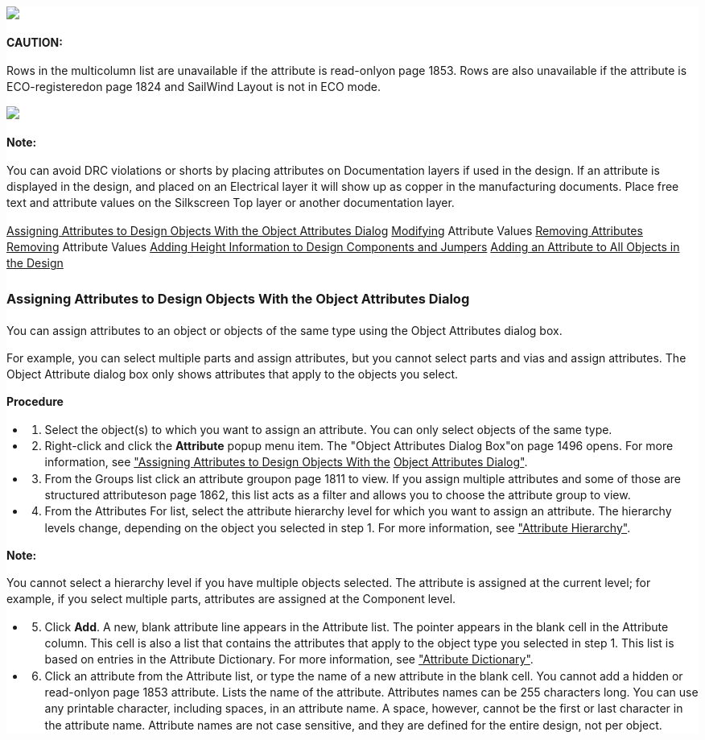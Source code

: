 ![](/layout/guide/18/_page_42_Picture_3.jpeg)

**CAUTION:**

Rows in the multicolumn list are unavailable if the attribute is read-onlyon page 1853. Rows are also unavailable if the attribute is ECO-registeredon page 1824 and SailWind Layout is not in ECO mode.

![](/layout/guide/18/_page_42_Picture_6.jpeg)

**Note:**

You can avoid DRC violations or shorts by placing attributes on Documentation layers if used in the design. If an attribute is displayed in the design, and placed on an Electrical layer it will show up as copper in the manufacturing documents. Place free text and attribute values on the Silkscreen Top layer or another documentation layer.

[Assigning Attributes to Design Objects With the Object Attributes Dialog](#page-42-1) [Modifying](#page-43-0) Attribute Values [Removing Attributes](#page-45-0) [Removing](#page-45-1) Attribute Values [Adding Height Information to Design Components and Jumpers](#page-46-0) [Adding an Attribute to All Objects in the Design](#page-47-0)

### Assigning Attributes to Design Objects With the Object Attributes Dialog
You can assign attributes to an object or objects of the same type using the Object Attributes dialog box.

For example, you can select multiple parts and assign attributes, but you cannot select parts and vias and assign attributes. The Object Attribute dialog box only shows attributes that apply to the objects you select.

**Procedure**

- 1. Select the object(s) to which you want to assign an attribute. You can only select objects of the same type.
- 2. Right-click and click the **Attribute** popup menu item. The "Object Attributes Dialog Box"on page 1496 opens. For more information, see ["Assigning Attributes to Design Objects With the](#page-42-1)  [Object Attributes Dialog"](#page-42-1).
- 3. From the Groups list click an attribute groupon page 1811 to view. If you assign multiple attributes and some of those are structured attributeson page 1862, this list acts as a filter and allows you to choose the attribute group to view.
- 4. From the Attributes For list, select the attribute hierarchy level for which you want to assign an attribute. The hierarchy levels change, depending on the object you selected in step 1. For more information, see ["Attribute Hierarchy"](#page-1-1).

**Note:**

You cannot select a hierarchy level if you have multiple objects selected. The attribute is assigned at the current level; for example, if you select multiple parts, attributes are assigned at the Component level.

- 5. Click **Add**. A new, blank attribute line appears in the Attribute list. The pointer appears in the blank cell in the Attribute column. This cell is also a list that contains the attributes that apply to the object type you selected in step 1. This list is based on entries in the Attribute Dictionary. For more information, see ["Attribute Dictionary"](#page-3-0).
- 6. Click an attribute from the Attribute list, or type the name of a new attribute in the blank cell. You cannot add a hidden or read-onlyon page 1853 attribute. Lists the name of the attribute. Attributes names can be 255 characters long. You can use any printable character, including spaces, in an attribute name. A space, however, cannot be the first or last character in the attribute name. Attribute names are not case sensitive, and they are defined for the entire design, not per object.
